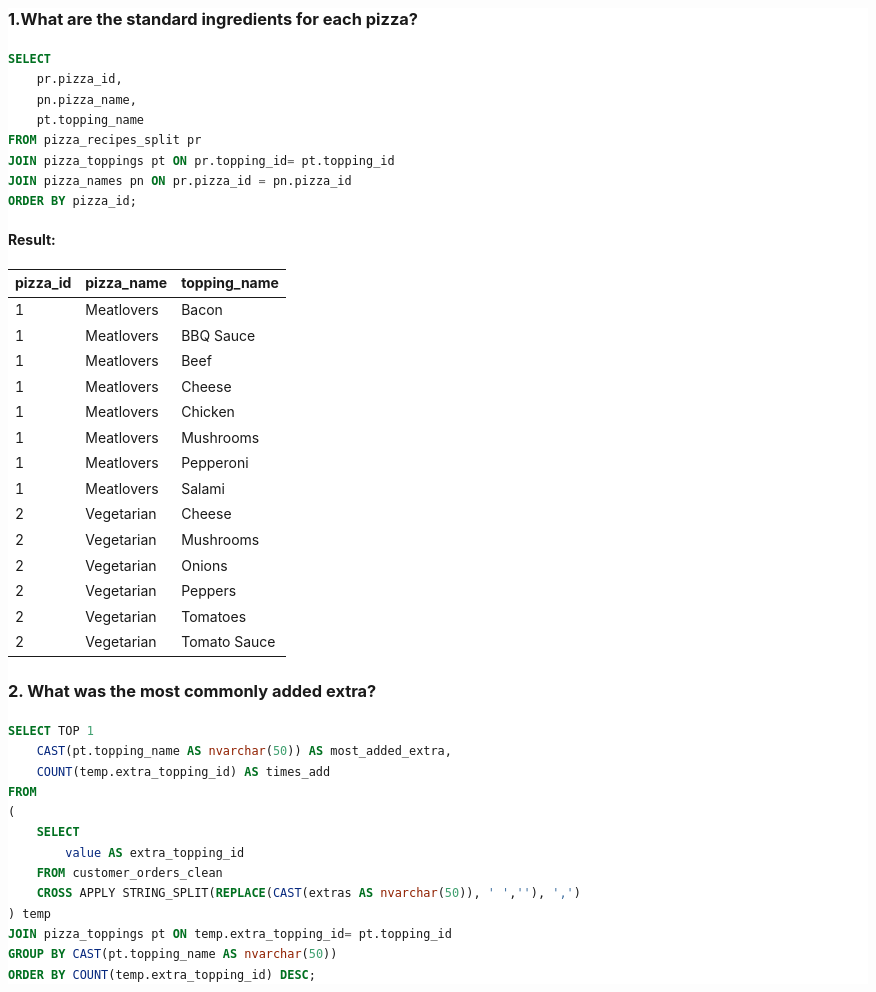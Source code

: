 
### 1.What are the standard ingredients for each pizza?
```sql
SELECT 
	pr.pizza_id,
	pn.pizza_name,
	pt.topping_name
FROM pizza_recipes_split pr
JOIN pizza_toppings pt ON pr.topping_id= pt.topping_id
JOIN pizza_names pn ON pr.pizza_id = pn.pizza_id
ORDER BY pizza_id;
```
#### Result:
| pizza_id | pizza_name | topping_name  |
|----------|------------|---------------|
| 1        | Meatlovers | Bacon         |
| 1        | Meatlovers | BBQ Sauce     |
| 1        | Meatlovers | Beef          |
| 1        | Meatlovers | Cheese        |
| 1        | Meatlovers | Chicken       |
| 1        | Meatlovers | Mushrooms     |
| 1        | Meatlovers | Pepperoni     |
| 1        | Meatlovers | Salami        |
| 2        | Vegetarian | Cheese        |
| 2        | Vegetarian | Mushrooms     |
| 2        | Vegetarian | Onions        |
| 2        | Vegetarian | Peppers       |
| 2        | Vegetarian | Tomatoes      |
| 2        | Vegetarian | Tomato Sauce  |

### 2. What was the most commonly added extra?
```sql
SELECT TOP 1
	CAST(pt.topping_name AS nvarchar(50)) AS most_added_extra,
	COUNT(temp.extra_topping_id) AS times_add
FROM
(
	SELECT 
		value AS extra_topping_id
	FROM customer_orders_clean
	CROSS APPLY STRING_SPLIT(REPLACE(CAST(extras AS nvarchar(50)), ' ',''), ',')
) temp
JOIN pizza_toppings pt ON temp.extra_topping_id= pt.topping_id
GROUP BY CAST(pt.topping_name AS nvarchar(50))
ORDER BY COUNT(temp.extra_topping_id) DESC;
```
